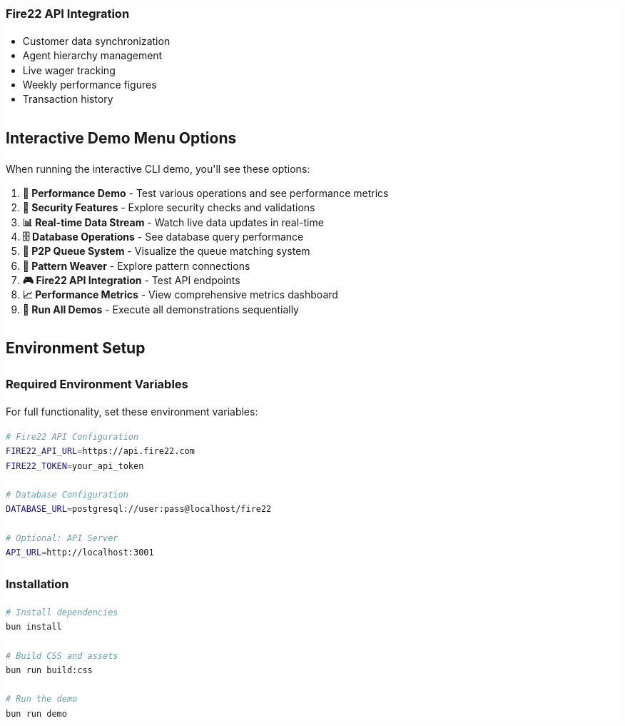### Fire22 API Integration
- Customer data synchronization
- Agent hierarchy management
- Live wager tracking
- Weekly performance figures
- Transaction history

## Interactive Demo Menu Options

When running the interactive CLI demo, you'll see these options:

1. **🚀 Performance Demo** - Test various operations and see performance metrics
2. **🔐 Security Features** - Explore security checks and validations
3. **📊 Real-time Data Stream** - Watch live data updates in real-time
4. **🗄️ Database Operations** - See database query performance
5. **🔄 P2P Queue System** - Visualize the queue matching system
6. **🧬 Pattern Weaver** - Explore pattern connections
7. **🎮 Fire22 API Integration** - Test API endpoints
8. **📈 Performance Metrics** - View comprehensive metrics dashboard
9. **🧪 Run All Demos** - Execute all demonstrations sequentially

## Environment Setup

### Required Environment Variables

For full functionality, set these environment variables:

```bash
# Fire22 API Configuration
FIRE22_API_URL=https://api.fire22.com
FIRE22_TOKEN=your_api_token

# Database Configuration
DATABASE_URL=postgresql://user:pass@localhost/fire22

# Optional: API Server
API_URL=http://localhost:3001
```

### Installation

```bash
# Install dependencies
bun install

# Build CSS and assets
bun run build:css

# Run the demo
bun run demo
```
